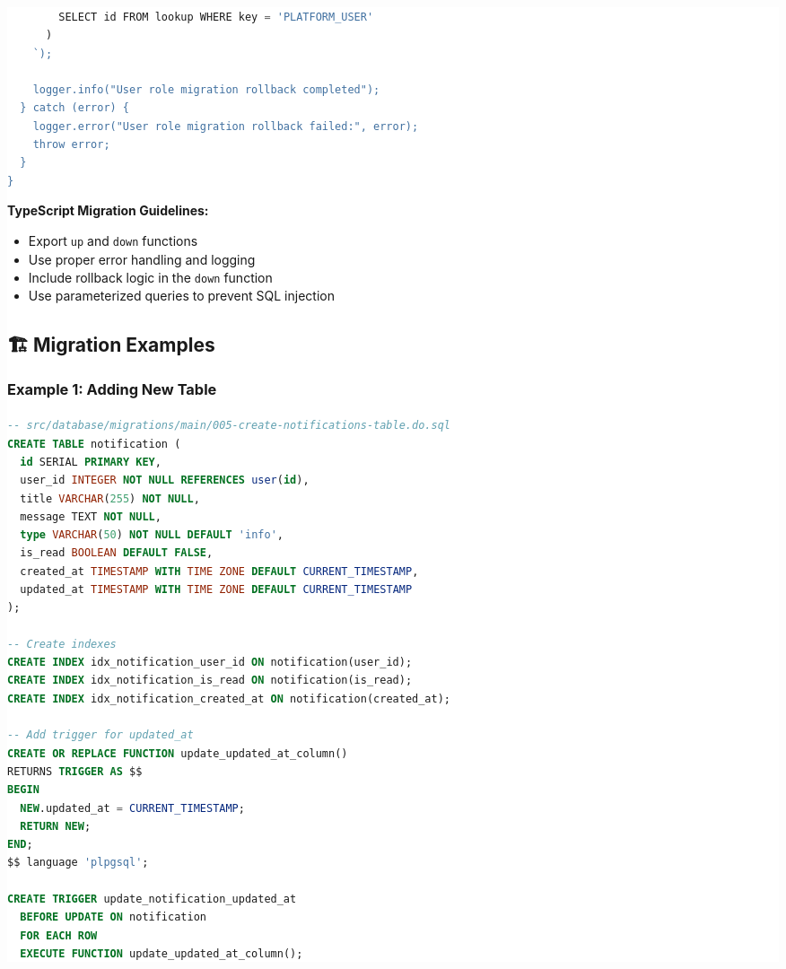 ```typescript
        SELECT id FROM lookup WHERE key = 'PLATFORM_USER'
      )
    `);

    logger.info("User role migration rollback completed");
  } catch (error) {
    logger.error("User role migration rollback failed:", error);
    throw error;
  }
}
```

**TypeScript Migration Guidelines:**

- Export `up` and `down` functions
- Use proper error handling and logging
- Include rollback logic in the `down` function
- Use parameterized queries to prevent SQL injection

## 🏗️ Migration Examples

### Example 1: Adding New Table

```sql
-- src/database/migrations/main/005-create-notifications-table.do.sql
CREATE TABLE notification (
  id SERIAL PRIMARY KEY,
  user_id INTEGER NOT NULL REFERENCES user(id),
  title VARCHAR(255) NOT NULL,
  message TEXT NOT NULL,
  type VARCHAR(50) NOT NULL DEFAULT 'info',
  is_read BOOLEAN DEFAULT FALSE,
  created_at TIMESTAMP WITH TIME ZONE DEFAULT CURRENT_TIMESTAMP,
  updated_at TIMESTAMP WITH TIME ZONE DEFAULT CURRENT_TIMESTAMP
);

-- Create indexes
CREATE INDEX idx_notification_user_id ON notification(user_id);
CREATE INDEX idx_notification_is_read ON notification(is_read);
CREATE INDEX idx_notification_created_at ON notification(created_at);

-- Add trigger for updated_at
CREATE OR REPLACE FUNCTION update_updated_at_column()
RETURNS TRIGGER AS $$
BEGIN
  NEW.updated_at = CURRENT_TIMESTAMP;
  RETURN NEW;
END;
$$ language 'plpgsql';

CREATE TRIGGER update_notification_updated_at
  BEFORE UPDATE ON notification
  FOR EACH ROW
  EXECUTE FUNCTION update_updated_at_column();
```
